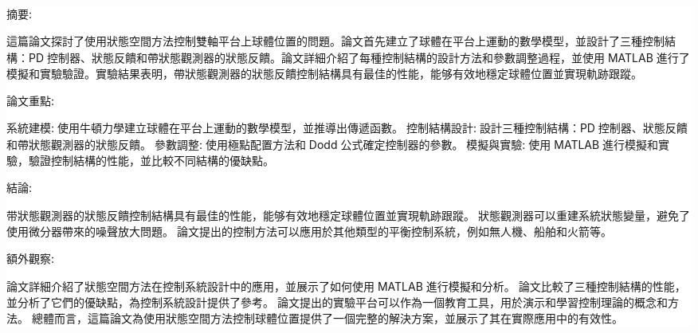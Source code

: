  摘要:
 
 這篇論文探討了使用狀態空間方法控制雙軸平台上球體位置的問題。論文首先建立了球體在平台上運動的數學模型，並設計了三種控制結構：PD 控制器、狀態反饋和帶狀態觀測器的狀態反饋。論文詳細介紹了每種控制結構的設計方法和參數調整過程，並使用 MATLAB 進行了模擬和實驗驗證。實驗結果表明，帶狀態觀測器的狀態反饋控制結構具有最佳的性能，能够有效地穩定球體位置並實現軌跡跟蹤。
 
 論文重點:
 
 系統建模: 使用牛頓力學建立球體在平台上運動的數學模型，並推導出傳遞函數。
 控制結構設計: 設計三種控制結構：PD 控制器、狀態反饋和帶狀態觀測器的狀態反饋。
 參數調整: 使用極點配置方法和 Dodd 公式確定控制器的參數。
 模擬與實驗: 使用 MATLAB 進行模擬和實驗，驗證控制結構的性能，並比較不同結構的優缺點。
 
 結論:
 
 带狀態觀測器的狀態反饋控制結構具有最佳的性能，能够有效地穩定球體位置並實現軌跡跟蹤。
 狀態觀測器可以重建系統狀態變量，避免了使用微分器帶來的噪聲放大問題。
 論文提出的控制方法可以應用於其他類型的平衡控制系統，例如無人機、船舶和火箭等。
 
 額外觀察:
 
 論文詳細介紹了狀態空間方法在控制系統設計中的應用，並展示了如何使用 MATLAB 進行模擬和分析。
 論文比較了三種控制結構的性能，並分析了它們的優缺點，為控制系統設計提供了參考。
 論文提出的實驗平台可以作為一個教育工具，用於演示和學習控制理論的概念和方法。
 總體而言，這篇論文為使用狀態空間方法控制球體位置提供了一個完整的解決方案，並展示了其在實際應用中的有效性。